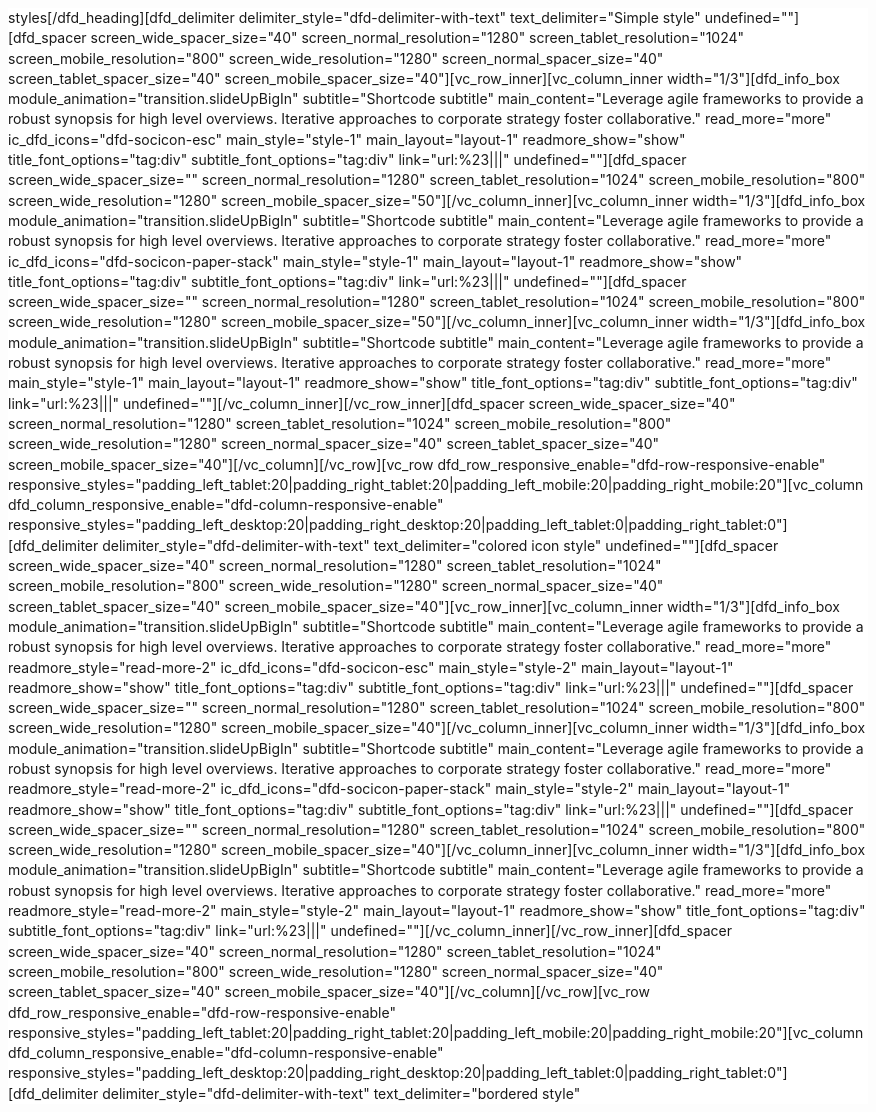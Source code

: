 styles[/dfd_heading][dfd_delimiter delimiter_style="dfd-delimiter-with-text" text_delimiter="Simple style" undefined=""][dfd_spacer screen_wide_spacer_size="40" screen_normal_resolution="1280" screen_tablet_resolution="1024" screen_mobile_resolution="800" screen_wide_resolution="1280" screen_normal_spacer_size="40" screen_tablet_spacer_size="40" screen_mobile_spacer_size="40"][vc_row_inner][vc_column_inner width="1/3"][dfd_info_box module_animation="transition.slideUpBigIn" subtitle="Shortcode subtitle" main_content="Leverage agile frameworks to provide a robust synopsis for high level overviews. Iterative approaches to corporate strategy foster collaborative." read_more="more" ic_dfd_icons="dfd-socicon-esc" main_style="style-1" main_layout="layout-1" readmore_show="show" title_font_options="tag:div" subtitle_font_options="tag:div" link="url:%23|||" undefined=""][dfd_spacer screen_wide_spacer_size="" screen_normal_resolution="1280" screen_tablet_resolution="1024" screen_mobile_resolution="800" screen_wide_resolution="1280" screen_mobile_spacer_size="50"][/vc_column_inner][vc_column_inner width="1/3"][dfd_info_box module_animation="transition.slideUpBigIn" subtitle="Shortcode subtitle" main_content="Leverage agile frameworks to provide a robust synopsis for high level overviews. Iterative approaches to corporate strategy foster collaborative." read_more="more" ic_dfd_icons="dfd-socicon-paper-stack" main_style="style-1" main_layout="layout-1" readmore_show="show" title_font_options="tag:div" subtitle_font_options="tag:div" link="url:%23|||" undefined=""][dfd_spacer screen_wide_spacer_size="" screen_normal_resolution="1280" screen_tablet_resolution="1024" screen_mobile_resolution="800" screen_wide_resolution="1280" screen_mobile_spacer_size="50"][/vc_column_inner][vc_column_inner width="1/3"][dfd_info_box module_animation="transition.slideUpBigIn" subtitle="Shortcode subtitle" main_content="Leverage agile frameworks to provide a robust synopsis for high level overviews. Iterative approaches to corporate strategy foster collaborative." read_more="more" main_style="style-1" main_layout="layout-1" readmore_show="show" title_font_options="tag:div" subtitle_font_options="tag:div" link="url:%23|||" undefined=""][/vc_column_inner][/vc_row_inner][dfd_spacer screen_wide_spacer_size="40" screen_normal_resolution="1280" screen_tablet_resolution="1024" screen_mobile_resolution="800" screen_wide_resolution="1280" screen_normal_spacer_size="40" screen_tablet_spacer_size="40" screen_mobile_spacer_size="40"][/vc_column][/vc_row][vc_row dfd_row_responsive_enable="dfd-row-responsive-enable" responsive_styles="padding_left_tablet:20|padding_right_tablet:20|padding_left_mobile:20|padding_right_mobile:20"][vc_column dfd_column_responsive_enable="dfd-column-responsive-enable" responsive_styles="padding_left_desktop:20|padding_right_desktop:20|padding_left_tablet:0|padding_right_tablet:0"][dfd_delimiter delimiter_style="dfd-delimiter-with-text" text_delimiter="colored icon style" undefined=""][dfd_spacer screen_wide_spacer_size="40" screen_normal_resolution="1280" screen_tablet_resolution="1024" screen_mobile_resolution="800" screen_wide_resolution="1280" screen_normal_spacer_size="40" screen_tablet_spacer_size="40" screen_mobile_spacer_size="40"][vc_row_inner][vc_column_inner width="1/3"][dfd_info_box module_animation="transition.slideUpBigIn" subtitle="Shortcode subtitle" main_content="Leverage agile frameworks to provide a robust synopsis for high level overviews. Iterative approaches to corporate strategy foster collaborative." read_more="more" readmore_style="read-more-2" ic_dfd_icons="dfd-socicon-esc" main_style="style-2" main_layout="layout-1" readmore_show="show" title_font_options="tag:div" subtitle_font_options="tag:div" link="url:%23|||" undefined=""][dfd_spacer screen_wide_spacer_size="" screen_normal_resolution="1280" screen_tablet_resolution="1024" screen_mobile_resolution="800" screen_wide_resolution="1280" screen_mobile_spacer_size="40"][/vc_column_inner][vc_column_inner width="1/3"][dfd_info_box module_animation="transition.slideUpBigIn" subtitle="Shortcode subtitle" main_content="Leverage agile frameworks to provide a robust synopsis for high level overviews. Iterative approaches to corporate strategy foster collaborative." read_more="more" readmore_style="read-more-2" ic_dfd_icons="dfd-socicon-paper-stack" main_style="style-2" main_layout="layout-1" readmore_show="show" title_font_options="tag:div" subtitle_font_options="tag:div" link="url:%23|||" undefined=""][dfd_spacer screen_wide_spacer_size="" screen_normal_resolution="1280" screen_tablet_resolution="1024" screen_mobile_resolution="800" screen_wide_resolution="1280" screen_mobile_spacer_size="40"][/vc_column_inner][vc_column_inner width="1/3"][dfd_info_box module_animation="transition.slideUpBigIn" subtitle="Shortcode subtitle" main_content="Leverage agile frameworks to provide a robust synopsis for high level overviews. Iterative approaches to corporate strategy foster collaborative." read_more="more" readmore_style="read-more-2" main_style="style-2" main_layout="layout-1" readmore_show="show" title_font_options="tag:div" subtitle_font_options="tag:div" link="url:%23|||" undefined=""][/vc_column_inner][/vc_row_inner][dfd_spacer screen_wide_spacer_size="40" screen_normal_resolution="1280" screen_tablet_resolution="1024" screen_mobile_resolution="800" screen_wide_resolution="1280" screen_normal_spacer_size="40" screen_tablet_spacer_size="40" screen_mobile_spacer_size="40"][/vc_column][/vc_row][vc_row dfd_row_responsive_enable="dfd-row-responsive-enable" responsive_styles="padding_left_tablet:20|padding_right_tablet:20|padding_left_mobile:20|padding_right_mobile:20"][vc_column dfd_column_responsive_enable="dfd-column-responsive-enable" responsive_styles="padding_left_desktop:20|padding_right_desktop:20|padding_left_tablet:0|padding_right_tablet:0"][dfd_delimiter
delimiter_style="dfd-delimiter-with-text" text_delimiter="bordered style"